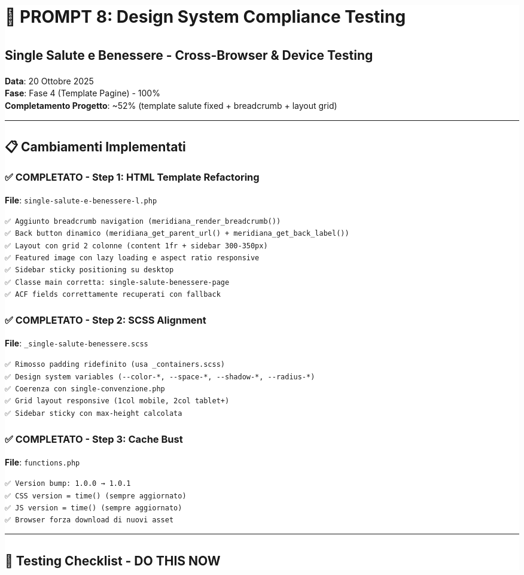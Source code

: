 # 🧪 PROMPT 8: Design System Compliance Testing
## Single Salute e Benessere - Cross-Browser & Device Testing

**Data**: 20 Ottobre 2025  
**Fase**: Fase 4 (Template Pagine) - 100%  
**Completamento Progetto**: ~52% (template salute fixed + breadcrumb + layout grid)

---

## 📋 Cambiamenti Implementati

### ✅ COMPLETATO - Step 1: HTML Template Refactoring

**File**: `single-salute-e-benessere-l.php`

```diff
✅ Aggiunto breadcrumb navigation (meridiana_render_breadcrumb())
✅ Back button dinamico (meridiana_get_parent_url() + meridiana_get_back_label())
✅ Layout con grid 2 colonne (content 1fr + sidebar 300-350px)
✅ Featured image con lazy loading e aspect ratio responsive
✅ Sidebar sticky positioning su desktop
✅ Classe main corretta: single-salute-benessere-page
✅ ACF fields correttamente recuperati con fallback
```

### ✅ COMPLETATO - Step 2: SCSS Alignment

**File**: `_single-salute-benessere.scss`

```diff
✅ Rimosso padding ridefinito (usa _containers.scss)
✅ Design system variables (--color-*, --space-*, --shadow-*, --radius-*)
✅ Coerenza con single-convenzione.php
✅ Grid layout responsive (1col mobile, 2col tablet+)
✅ Sidebar sticky con max-height calcolata
```

### ✅ COMPLETATO - Step 3: Cache Bust

**File**: `functions.php`

```diff
✅ Version bump: 1.0.0 → 1.0.1
✅ CSS version = time() (sempre aggiornato)
✅ JS version = time() (sempre aggiornato)
✅ Browser forza download di nuovi asset
```

---

## 🎯 Testing Checklist - DO THIS NOW
